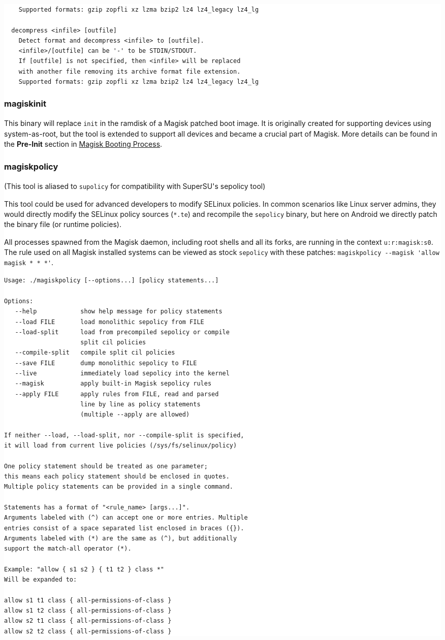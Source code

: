```
    Supported formats: gzip zopfli xz lzma bzip2 lz4 lz4_legacy lz4_lg 

  decompress <infile> [outfile]
    Detect format and decompress <infile> to [outfile].
    <infile>/[outfile] can be '-' to be STDIN/STDOUT.
    If [outfile] is not specified, then <infile> will be replaced
    with another file removing its archive format file extension.
    Supported formats: gzip zopfli xz lzma bzip2 lz4 lz4_legacy lz4_lg 
```

### magiskinit

This binary will replace `init` in the ramdisk of a Magisk patched boot image. It is originally created for supporting devices using system-as-root, but the tool is extended to support all devices and became a crucial part of Magisk. More details can be found in the **Pre-Init** section in [Magisk Booting Process](details.md#magisk-booting-process).

### magiskpolicy

(This tool is aliased to `supolicy` for compatibility with SuperSU's sepolicy tool)

This tool could be used for advanced developers to modify SELinux policies. In common scenarios like Linux server admins, they would directly modify the SELinux policy sources (`*.te`) and recompile the `sepolicy` binary, but here on Android we directly patch the binary file (or runtime policies).

All processes spawned from the Magisk daemon, including root shells and all its forks, are running in the context `u:r:magisk:s0`. The rule used on all Magisk installed systems can be viewed as stock `sepolicy` with these patches: `magiskpolicy --magisk 'allow magisk * * *'`.

```
Usage: ./magiskpolicy [--options...] [policy statements...]

Options:
   --help            show help message for policy statements
   --load FILE       load monolithic sepolicy from FILE
   --load-split      load from precompiled sepolicy or compile
                     split cil policies
   --compile-split   compile split cil policies
   --save FILE       dump monolithic sepolicy to FILE
   --live            immediately load sepolicy into the kernel
   --magisk          apply built-in Magisk sepolicy rules
   --apply FILE      apply rules from FILE, read and parsed
                     line by line as policy statements
                     (multiple --apply are allowed)

If neither --load, --load-split, nor --compile-split is specified,
it will load from current live policies (/sys/fs/selinux/policy)

One policy statement should be treated as one parameter;
this means each policy statement should be enclosed in quotes.
Multiple policy statements can be provided in a single command.

Statements has a format of "<rule_name> [args...]".
Arguments labeled with (^) can accept one or more entries. Multiple
entries consist of a space separated list enclosed in braces ({}).
Arguments labeled with (*) are the same as (^), but additionally
support the match-all operator (*).

Example: "allow { s1 s2 } { t1 t2 } class *"
Will be expanded to:

allow s1 t1 class { all-permissions-of-class }
allow s1 t2 class { all-permissions-of-class }
allow s2 t1 class { all-permissions-of-class }
allow s2 t2 class { all-permissions-of-class }
```